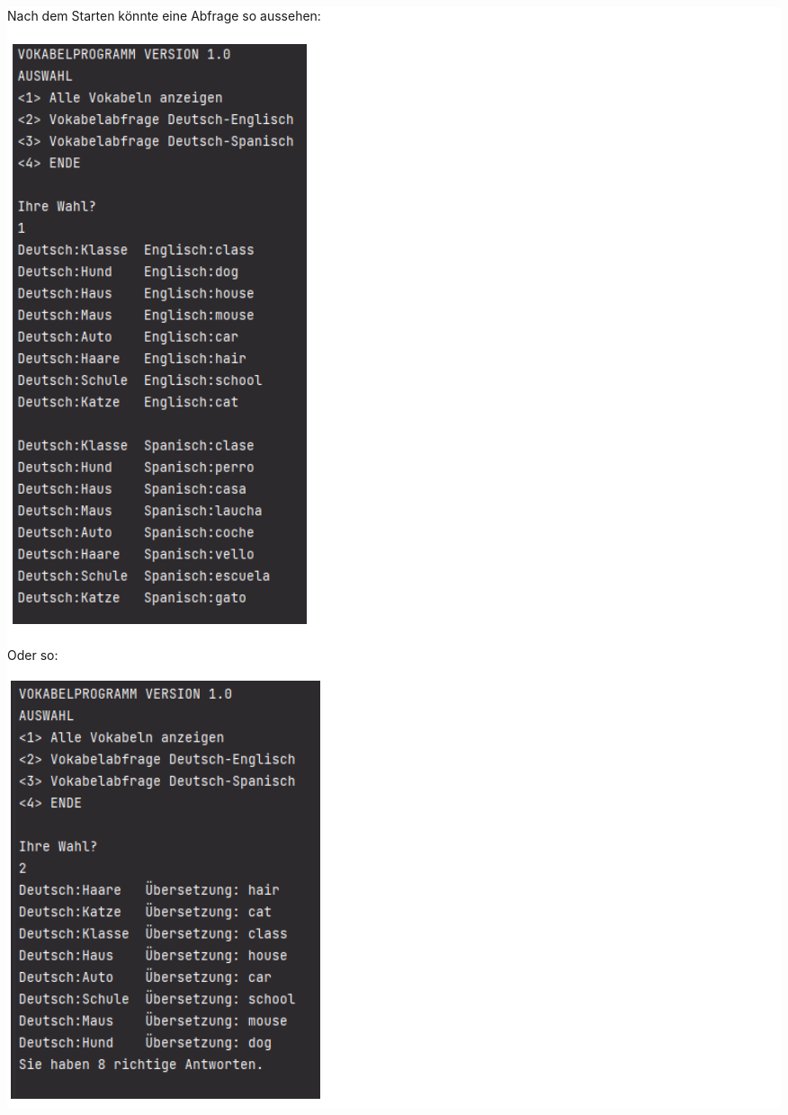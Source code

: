 Nach dem Starten könnte eine Abfrage so aussehen:

![10.5-2.png](Bilder%2F10.5-2.png)

Oder so:

![10.5-3.png](Bilder%2F10.5-3.png)
